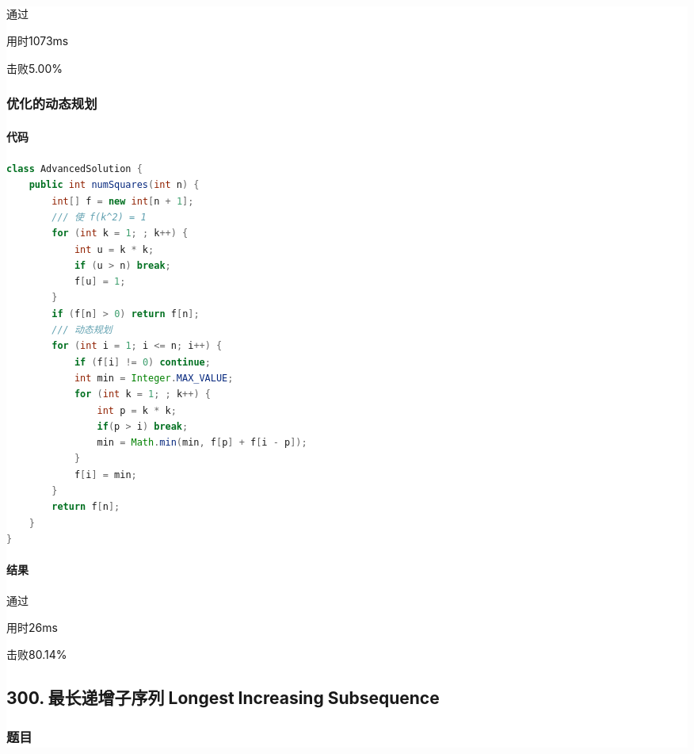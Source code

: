 通过

用时1073ms

击败5.00%



### 优化的动态规划

#### 代码

```java
class AdvancedSolution {
    public int numSquares(int n) {
        int[] f = new int[n + 1];
        /// 使 f(k^2) = 1
        for (int k = 1; ; k++) {
            int u = k * k;
            if (u > n) break;
            f[u] = 1;
        }
        if (f[n] > 0) return f[n];
        /// 动态规划
        for (int i = 1; i <= n; i++) {
            if (f[i] != 0) continue;
            int min = Integer.MAX_VALUE;
            for (int k = 1; ; k++) {
                int p = k * k;
                if(p > i) break;
                min = Math.min(min, f[p] + f[i - p]);
            }
            f[i] = min;
        }
        return f[n];
    }
}
```

#### 结果

通过

用时26ms

击败80.14%





## 300. 最长递增子序列 Longest Increasing Subsequence



### 题目
